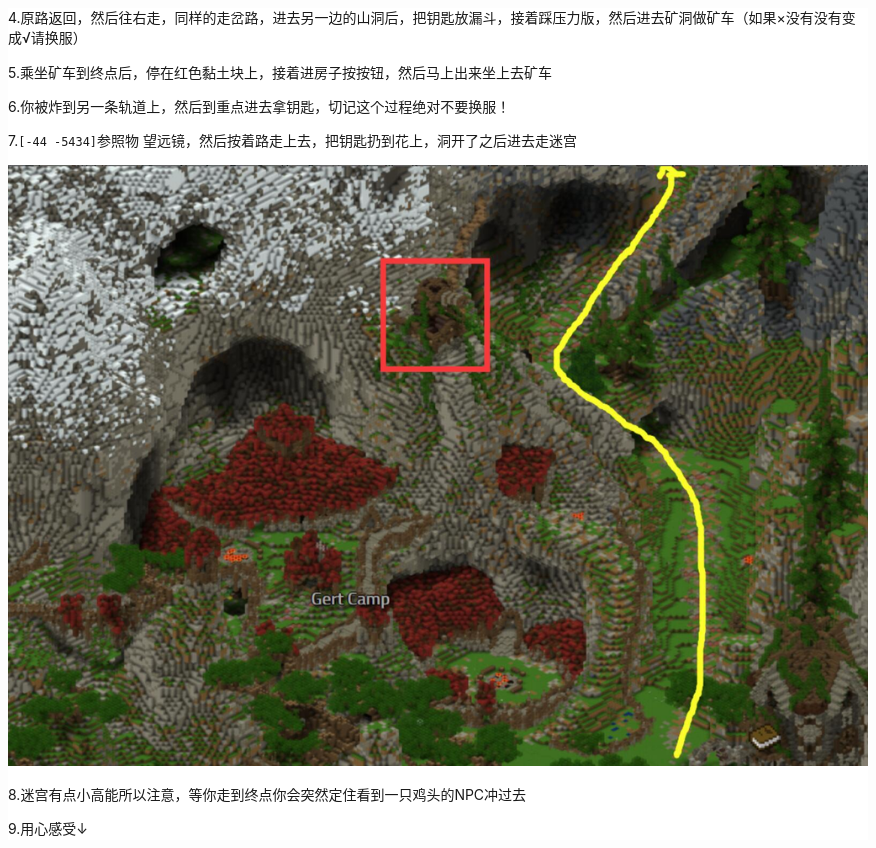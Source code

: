 4.原路返回，然后往右走，同样的走岔路，进去另一边的山洞后，把钥匙放漏斗，接着踩压力版，然后进去矿洞做矿车（如果×没有没有变成√请换服）

5.乘坐矿车到终点后，停在红色黏土块上，接着进房子按按钮，然后马上出来坐上去矿车

6.你被炸到另一条轨道上，然后到重点进去拿钥匙，切记这个过程绝对不要换服！

7.`[-44 -5434]`参照物 望远镜，然后按着路走上去，把钥匙扔到花上，洞开了之后进去走迷宫

![](../../.vuepress/public/assets/img/lvl80-3.jpg)

8.迷宫有点小高能所以注意，等你走到终点你会突然定住看到一只鸡头的NPC冲过去

9.用心感受↓
